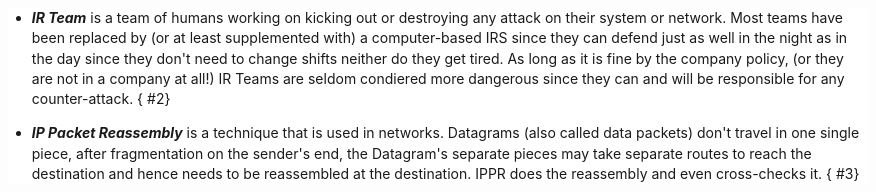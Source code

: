 - ***IR Team*** is a team of humans working on kicking out or destroying any attack on their system or network. Most teams have been replaced by (or at least supplemented with) a computer-based IRS since they can defend just as well in the night as in the day since they don't need to change shifts neither do they get tired. As long as it is fine by the company policy, (or they are not in a company at all!) IR Teams are seldom condiered more dangerous since they can and will be responsible for any counter-attack.
{ #2}

- ***IP Packet Reassembly*** is a technique that is used in networks. Datagrams (also called data packets) don't travel in one single piece, after fragmentation on the sender's end, the Datagram's separate pieces may take separate routes to reach the destination and hence needs to be reassembled at the destination. IPPR does the reassembly and even cross-checks it.
{ #3}
